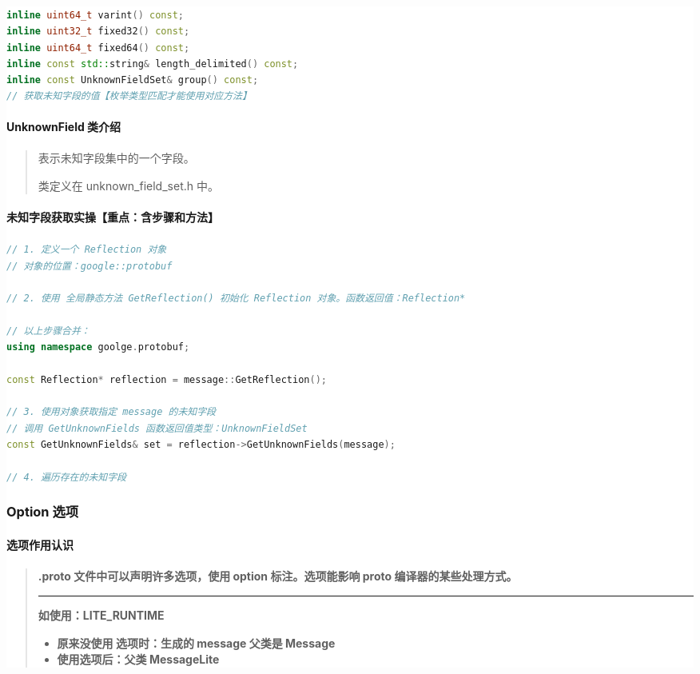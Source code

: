 ~~~c++
inline uint64_t varint() const;
inline uint32_t fixed32() const;
inline uint64_t fixed64() const;
inline const std::string& length_delimited() const;
inline const UnknownFieldSet& group() const;
// 获取未知字段的值【枚举类型匹配才能使用对应方法】
~~~





#### UnknownField 类介绍

> 表⽰未知字段集中的⼀个字段。
>
> 类定义在 unknown_field_set.h 中。



#### 未知字段获取实操【重点：含步骤和方法】

~~~c++
// 1. 定义一个 Reflection 对象
// 对象的位置：google::protobuf

// 2. 使用 全局静态方法 GetReflection() 初始化 Reflection 对象。函数返回值：Reflection*

// 以上步骤合并：
using namespace goolge.protobuf;

const Reflection* reflection = message::GetReflection();

// 3. 使用对象获取指定 message 的未知字段
// 调用 GetUnknownFields 函数返回值类型：UnknownFieldSet
const GetUnknownFields& set = reflection->GetUnknownFields(message);

// 4. 遍历存在的未知字段

~~~





### Option 选项

#### 选项作用认识

> **.proto ⽂件中可以声明许多选项，使⽤ option 标注。选项能影响 proto 编译器的某些处理⽅式。**
>
> ---
>
> **如使用：LITE_RUNTIME**
>
> - **原来没使用 选项时：生成的 message 父类是 Message**
> - **使用选项后：父类 MessageLite**
